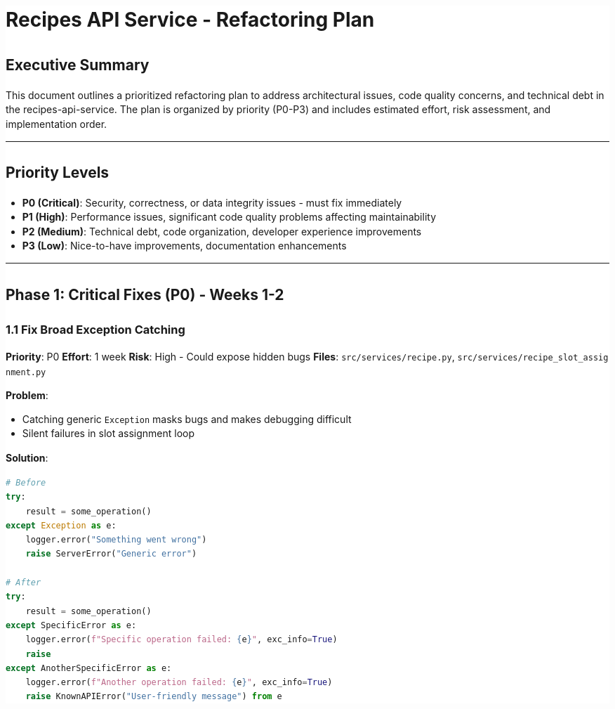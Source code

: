 # Recipes API Service - Refactoring Plan

## Executive Summary

This document outlines a prioritized refactoring plan to address architectural issues, code quality concerns, and technical debt in the recipes-api-service. The plan is organized by priority (P0-P3) and includes estimated effort, risk assessment, and implementation order.

---

## Priority Levels

- **P0 (Critical)**: Security, correctness, or data integrity issues - must fix immediately
- **P1 (High)**: Performance issues, significant code quality problems affecting maintainability
- **P2 (Medium)**: Technical debt, code organization, developer experience improvements
- **P3 (Low)**: Nice-to-have improvements, documentation enhancements

---

## Phase 1: Critical Fixes (P0) - Weeks 1-2

### 1.1 Fix Broad Exception Catching
**Priority**: P0
**Effort**: 1 week
**Risk**: High - Could expose hidden bugs
**Files**: `src/services/recipe.py`, `src/services/recipe_slot_assignment.py`

**Problem**:
- Catching generic `Exception` masks bugs and makes debugging difficult
- Silent failures in slot assignment loop

**Solution**:
```python
# Before
try:
    result = some_operation()
except Exception as e:
    logger.error("Something went wrong")
    raise ServerError("Generic error")

# After
try:
    result = some_operation()
except SpecificError as e:
    logger.error(f"Specific operation failed: {e}", exc_info=True)
    raise
except AnotherSpecificError as e:
    logger.error(f"Another operation failed: {e}", exc_info=True)
    raise KnownAPIError("User-friendly message") from e
```
